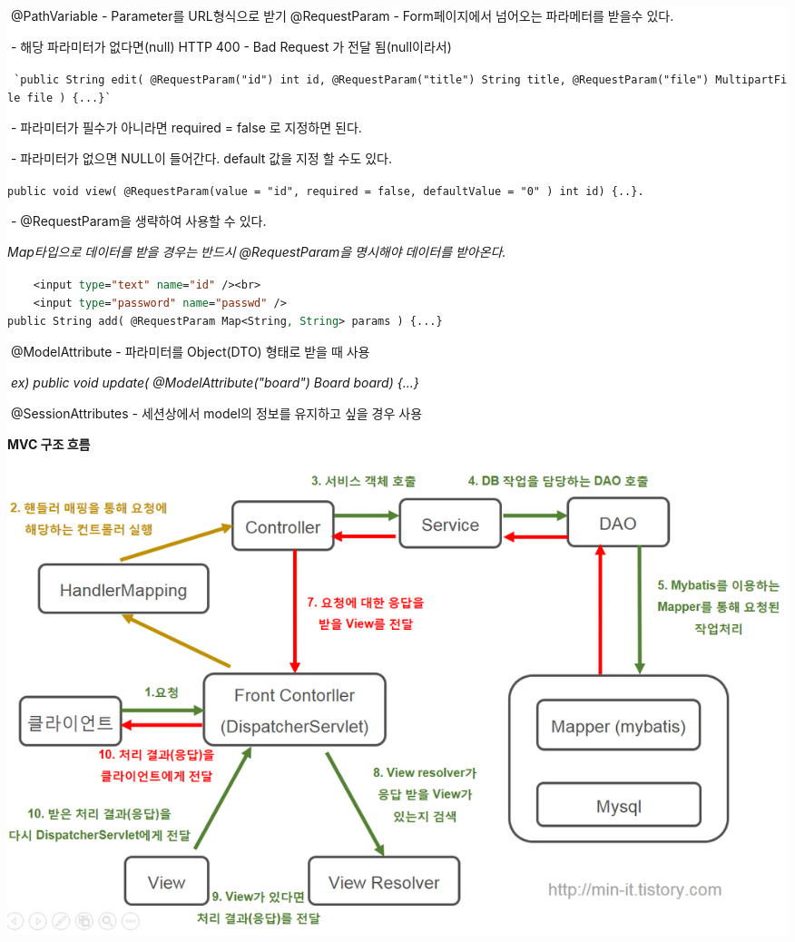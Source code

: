 ​		 @PathVariable  - Parameter를 URL형식으로 받기	
 		@RequestParam  - Form페이지에서 넘어오는 파라메터를 받을수 있다.

​			\- 해당 파라미터가 없다면(null) HTTP 400 - Bad Request 가 전달 됨(null이라서)

 	 `public String edit( @RequestParam("id") int id, @RequestParam("title") String title, @RequestParam("file") MultipartFile file ) {...}`

​			- 파라미터가 필수가 아니라면 required = false 로 지정하면 된다.

​			- 파라미터가 없으면 NULL이 들어간다. default 값을 지정 할 수도 있다.

​		`public void view( @RequestParam(value = "id", required = false, defaultValue = "0" ) int id) {..}.`

​			\- @RequestParam을 생략하여 사용할 수 있다.

*Map타입으로 데이터를 받을 경우는 반드시 @RequestParam을 명시해야 데이터를 받아온다.*

```					 jsp
	<input type="text" name="id" /><br>
	<input type="password" name="passwd" />
public String add( @RequestParam Map<String, String> params ) {...}
```

​		@ModelAttribute  - 파라미터를 Object(DTO) 형태로 받을 때 사용

​				*ex) public void update( @ModelAttribute("board") Board board) {...}*

​		@SessionAttributes - 세션상에서 model의 정보를 유지하고 싶을 경우 사용

**MVC 구조 흐름**

![다운로드](%EC%8B%A4%EC%8A%B5%EA%B3%BC%EC%A0%9C2.assets/%EB%8B%A4%EC%9A%B4%EB%A1%9C%EB%93%9C.png)
